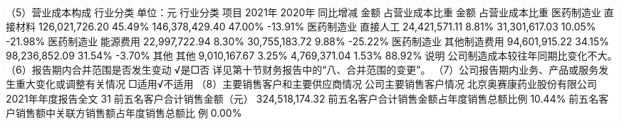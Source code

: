（5）营业成本构成
行业分类
单位：元
行业分类
项目
2021年
2020年
同比增减
金额
占营业成本比重
金额
占营业成本比重
医药制造业
直接材料
126,021,726.20
45.49%
146,378,429.40
47.00%
-13.91%
医药制造业
直接人工
24,421,571.11
8.81%
31,301,617.03
10.05%
-21.98%
医药制造业
能源费用
22,997,722.94
8.30%
30,755,183.72
9.88%
-25.22%
医药制造业
其他制造费用
94,601,915.22
34.15%
98,236,852.09
31.54%
-3.70%
其他
其他
9,010,167.67
3.25%
4,769,371.04
1.53%
88.92%
说明
公司制造成本较往年同期比变化不大。（6）报告期内合并范围是否发生变动
√是□否
详见第十节财务报告中的“八、合并范围的变更”。
（7）公司报告期内业务、产品或服务发生重大变化或调整有关情况
□适用√不适用
（8）主要销售客户和主要供应商情况
公司主要销售客户情况
北京奥赛康药业股份有限公司2021年年度报告全文
31
前五名客户合计销售金额（元）
324,518,174.32
前五名客户合计销售金额占年度销售总额比例
10.44%
前五名客户销售额中关联方销售额占年度销售总额比
例
0.00%
